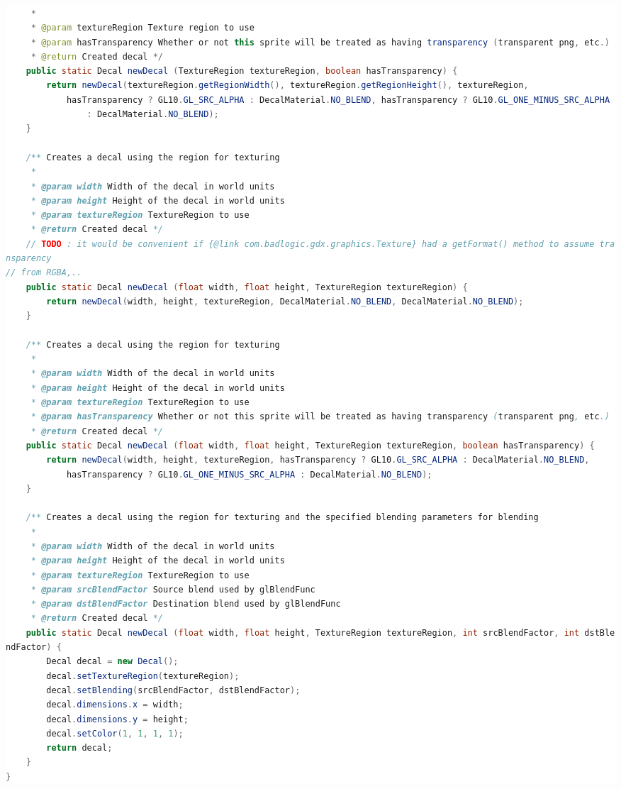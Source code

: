 ```java
	 * 
	 * @param textureRegion Texture region to use
	 * @param hasTransparency Whether or not this sprite will be treated as having transparency (transparent png, etc.)
	 * @return Created decal */
	public static Decal newDecal (TextureRegion textureRegion, boolean hasTransparency) {
		return newDecal(textureRegion.getRegionWidth(), textureRegion.getRegionHeight(), textureRegion,
			hasTransparency ? GL10.GL_SRC_ALPHA : DecalMaterial.NO_BLEND, hasTransparency ? GL10.GL_ONE_MINUS_SRC_ALPHA
				: DecalMaterial.NO_BLEND);
	}

	/** Creates a decal using the region for texturing
	 * 
	 * @param width Width of the decal in world units
	 * @param height Height of the decal in world units
	 * @param textureRegion TextureRegion to use
	 * @return Created decal */
	// TODO : it would be convenient if {@link com.badlogic.gdx.graphics.Texture} had a getFormat() method to assume transparency
// from RGBA,..
	public static Decal newDecal (float width, float height, TextureRegion textureRegion) {
		return newDecal(width, height, textureRegion, DecalMaterial.NO_BLEND, DecalMaterial.NO_BLEND);
	}

	/** Creates a decal using the region for texturing
	 * 
	 * @param width Width of the decal in world units
	 * @param height Height of the decal in world units
	 * @param textureRegion TextureRegion to use
	 * @param hasTransparency Whether or not this sprite will be treated as having transparency (transparent png, etc.)
	 * @return Created decal */
	public static Decal newDecal (float width, float height, TextureRegion textureRegion, boolean hasTransparency) {
		return newDecal(width, height, textureRegion, hasTransparency ? GL10.GL_SRC_ALPHA : DecalMaterial.NO_BLEND,
			hasTransparency ? GL10.GL_ONE_MINUS_SRC_ALPHA : DecalMaterial.NO_BLEND);
	}

	/** Creates a decal using the region for texturing and the specified blending parameters for blending
	 * 
	 * @param width Width of the decal in world units
	 * @param height Height of the decal in world units
	 * @param textureRegion TextureRegion to use
	 * @param srcBlendFactor Source blend used by glBlendFunc
	 * @param dstBlendFactor Destination blend used by glBlendFunc
	 * @return Created decal */
	public static Decal newDecal (float width, float height, TextureRegion textureRegion, int srcBlendFactor, int dstBlendFactor) {
		Decal decal = new Decal();
		decal.setTextureRegion(textureRegion);
		decal.setBlending(srcBlendFactor, dstBlendFactor);
		decal.dimensions.x = width;
		decal.dimensions.y = height;
		decal.setColor(1, 1, 1, 1);
		return decal;
	}
}

```